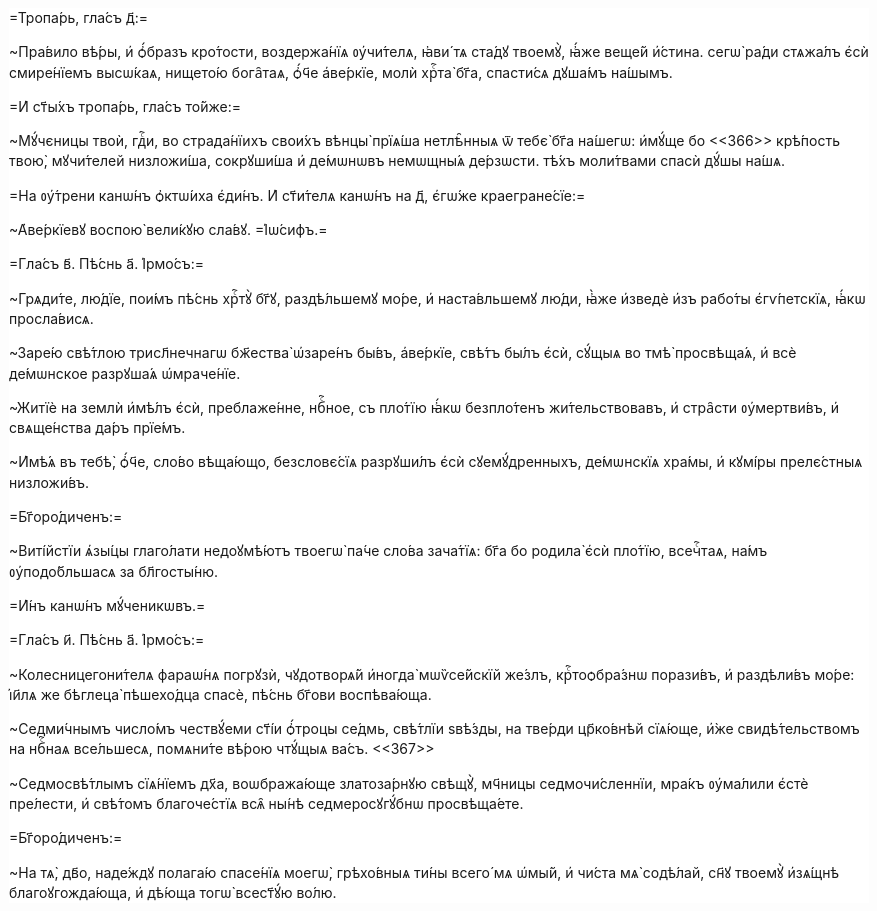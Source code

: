 =Тропа́рь, гла́съ д҃:=

~Пра́вило вѣ́ры, и҆ ѻ҆́бразъ кро́тости, воздержа́нїѧ ᲂу҆чи́телѧ, ꙗ҆ви́ тѧ
ста́дꙋ твоемꙋ̀, ꙗ҆́же веще́й и҆́стина. сегѡ̀ ра́ди стѧжа́лъ є҆сѝ смире́нїемъ
высѡ́каѧ, нището́ю бога̑таѧ, ѻ҆́ч҃е а҆ве́ркїе, молѝ хрⷭ҇та̀ бг҃а, спасти́сѧ
дꙋша́мъ на́шымъ.

=И҆ ст҃ы́хъ тропа́рь, гла́съ то́йже:=

~Мꙋ́чєницы твоѝ, гдⷭ҇и, во страда́нїихъ свои́хъ вѣнцы̀ прїѧ́ша нетлѣ̑нныѧ ѿ
тебє̀ бг҃а на́шегѡ: и҆мꙋ́ще бо <<366>> крѣ́пость твою̀, мꙋчи́телей низложи́ша,
сокрꙋши́ша и҆ де́мѡнѡвъ немѡщны́ѧ де́рзѡсти. тѣ́хъ моли́твами спасѝ дꙋ́шы на́шѧ.

=На ᲂу҆́трени канѡ́нъ ѻ҆ктѡ́иха є҆ди́нъ. И҆ ст҃и́телѧ канѡ́нъ на д҃, є҆гѡ́же
краегране́сїе:=

~А҆ве́ркїевꙋ воспою̀ вели́кꙋю сла́вꙋ. =І҆ѡ́сифъ.=

=Гла́съ в҃. Пѣ́снь а҃. І҆рмо́съ:=

~Грѧди́те, лю́дїе, пои́мъ пѣ́снь хрⷭ҇тꙋ̀ бг҃ꙋ, раздѣ́льшемꙋ мо́ре, и҆
наста́вльшемꙋ лю́ди, ꙗ҆̀же и҆зведѐ и҆зъ рабо́ты є҆гѵ́петскїѧ, ꙗ҆́кѡ просла́висѧ.

~Заре́ю свѣ́тлою трисл҃нечнагѡ бж҃ества̀ ѡ҆заре́нъ бы́въ, а҆ве́ркїе, свѣ́тъ
бы́лъ є҆сѝ, сꙋ́щыѧ во тмѣ̀ просвѣща́ѧ, и҆ всѐ де́мѡнское разрꙋша́ѧ ѡ҆мраче́нїе.

~Житїѐ на землѝ и҆мѣ́лъ є҆сѝ, преблаже́нне, нбⷭ҇ное, съ пло́тїю ꙗ҆́кѡ
безпло́тенъ жи́тельствовавъ, и҆ стра̑сти ᲂу҆мертви́въ, и҆ свѧще́нства да́ръ
прїе́мъ.

~И҆мѣ́ѧ въ тебѣ̀, ѻ҆́ч҃е, сло́во вѣща́ющо, безсловє́сїѧ разрꙋши́лъ є҆сѝ
сꙋемꙋ́дренныхъ, де́мѡнскїѧ хра́мы, и҆ кꙋмі́ры прелє́стныѧ низложи́въ.

=Бг҃оро́диченъ:=

~Виті́йстїи ѧ҆зы́цы глаго́лати недоꙋмѣ́ютъ твоегѡ̀ па́че сло́ва зача́тїѧ: бг҃а
бо родила̀ є҆сѝ пло́тїю, всечⷭ҇таѧ, на́мъ ᲂу҆подо́бльшасѧ за бл҃госты́ню.

=И҆́нъ канѡ́нъ мꙋ́ченикѡвъ.=

=Гла́съ и҃. Пѣ́снь а҃. І҆рмо́съ:=

~Колесницегони́телѧ фараѡ́нѧ погрꙋзѝ, чꙋдотворѧ́й и҆ногда̀ мѡѷсе́йскїй же́злъ,
крⷭ҇тоѻбра́знѡ порази́въ, и҆ раздѣли́въ мо́ре: і҆и҃лѧ же бѣглеца̀ пѣшехо́дца
спасѐ, пѣ́снь бг҃ови воспѣва́юща.

~Седми́чнымъ число́мъ чествꙋ́еми ст҃і́и ѻ҆́троцы се́дмь, свѣ́тлїи ѕвѣ́зды, на
тве́рди цр҃ко́внѣй сїѧ́юще, и҆̀же свидѣ́тельствомъ на нбⷭ҇наѧ все́льшесѧ,
помѧни́те вѣ́рою чтꙋ́щыѧ ва́съ. <<367>>

~Седмосвѣ́тлымъ сїѧ́нїемъ дх҃а, воѡбража́юще златоза́рнꙋю свѣщꙋ̀, мч҃ницы
седмочи́сленнїи, мра́къ ᲂу҆ма́лили є҆стѐ пре́лести, и҆ свѣ́томъ благоче́стїѧ
всѧ̑ ны́нѣ седмеросꙋгꙋ́бнѡ просвѣща́ете.

=Бг҃оро́диченъ:=

~На тѧ̀, дв҃о, наде́ждꙋ полага́ю спасе́нїѧ моегѡ̀, грѣхо́вныѧ ти́ны всего́ мѧ
ѡ҆мы́й, и҆ чи́ста мѧ̀ содѣ́лай, сн҃ꙋ твоемꙋ̀ и҆зѧ́щнѣ благоꙋгожда́юща, и҆ дѣ́юща
тогѡ̀ всест҃ꙋ́ю во́лю.
